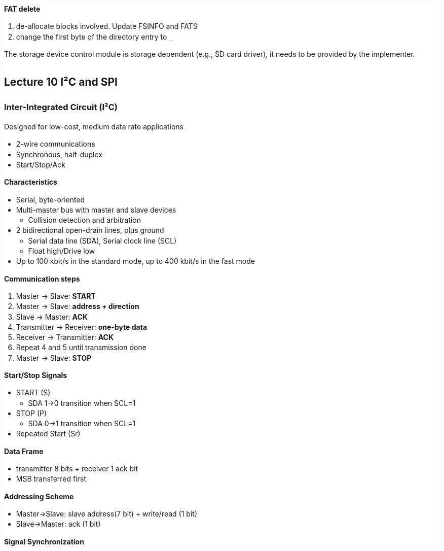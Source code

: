 **FAT delete**

1. de-allocate blocks involved. Update FSINFO and FATS
2. change the first byte of the directory entry to `_`

The storage device control module is storage dependent (e.g., SD card driver), it needs to be provided by the implementer.

## Lecture 10 I²C and SPI

### Inter-Integrated Circuit (I²C)

Designed for low-cost, medium data rate applications

- 2-wire communications
- Synchronous, half-duplex
- Start/Stop/Ack

**Characteristics**

- Serial, byte-oriented
- Multi-master bus with master and slave devices
  - Collision detection and arbitration
- 2 bidirectional open-drain lines, plus ground
  - Serial data line (SDA), Serial clock line (SCL)
  - Float high/Drive low
- Up to 100 kbit/s in the standard mode, up to 400 kbit/s in the fast mode

**Communication steps**

1. Master -> Slave: **START**
2. Master -> Slave: **address + direction**
3. Slave -> Master: **ACK**
4. Transmitter -> Receiver: **one-byte data**
5. Receiver -> Transmitter: **ACK**
6. Repeat 4 and 5 until transmission done
7. Master -> Slave: **STOP**

**Start/Stop Signals**

- START (S)
  - SDA 1->0 transition when SCL=1
- STOP (P)
  - SDA 0->1 transition when SCL=1
- Repeated Start (Sr)

**Data Frame**

- transmitter 8 bits + receiver 1 ack bit
- MSB transferred first

**Addressing Scheme**

- Master->Slave: slave address(7 bit) + write/read (1 bit)
- Slave->Master: ack (1 bit)

**Signal Synchronization**
